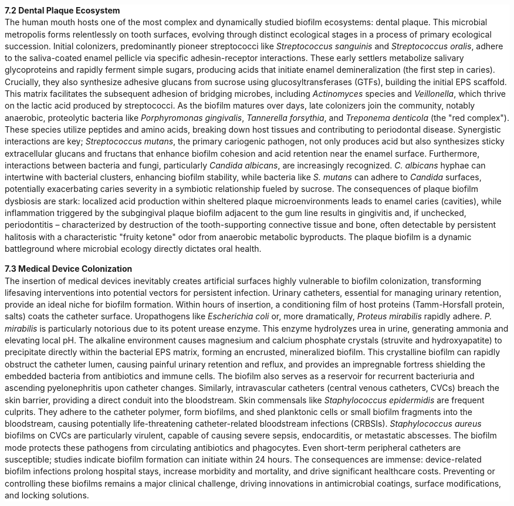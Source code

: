 **7.2 Dental Plaque Ecosystem**  
The human mouth hosts one of the most complex and dynamically studied biofilm ecosystems: dental plaque. This microbial metropolis forms relentlessly on tooth surfaces, evolving through distinct ecological stages in a process of primary ecological succession. Initial colonizers, predominantly pioneer streptococci like *Streptococcus sanguinis* and *Streptococcus oralis*, adhere to the saliva-coated enamel pellicle via specific adhesin-receptor interactions. These early settlers metabolize salivary glycoproteins and rapidly ferment simple sugars, producing acids that initiate enamel demineralization (the first step in caries). Crucially, they also synthesize adhesive glucans from sucrose using glucosyltransferases (GTFs), building the initial EPS scaffold. This matrix facilitates the subsequent adhesion of bridging microbes, including *Actinomyces* species and *Veillonella*, which thrive on the lactic acid produced by streptococci. As the biofilm matures over days, late colonizers join the community, notably anaerobic, proteolytic bacteria like *Porphyromonas gingivalis*, *Tannerella forsythia*, and *Treponema denticola* (the "red complex"). These species utilize peptides and amino acids, breaking down host tissues and contributing to periodontal disease. Synergistic interactions are key; *Streptococcus mutans*, the primary cariogenic pathogen, not only produces acid but also synthesizes sticky extracellular glucans and fructans that enhance biofilm cohesion and acid retention near the enamel surface. Furthermore, interactions between bacteria and fungi, particularly *Candida albicans*, are increasingly recognized. *C. albicans* hyphae can intertwine with bacterial clusters, enhancing biofilm stability, while bacteria like *S. mutans* can adhere to *Candida* surfaces, potentially exacerbating caries severity in a symbiotic relationship fueled by sucrose. The consequences of plaque biofilm dysbiosis are stark: localized acid production within sheltered plaque microenvironments leads to enamel caries (cavities), while inflammation triggered by the subgingival plaque biofilm adjacent to the gum line results in gingivitis and, if unchecked, periodontitis – characterized by destruction of the tooth-supporting connective tissue and bone, often detectable by persistent halitosis with a characteristic "fruity ketone" odor from anaerobic metabolic byproducts. The plaque biofilm is a dynamic battleground where microbial ecology directly dictates oral health.

**7.3 Medical Device Colonization**  
The insertion of medical devices inevitably creates artificial surfaces highly vulnerable to biofilm colonization, transforming lifesaving interventions into potential vectors for persistent infection. Urinary catheters, essential for managing urinary retention, provide an ideal niche for biofilm formation. Within hours of insertion, a conditioning film of host proteins (Tamm-Horsfall protein, salts) coats the catheter surface. Uropathogens like *Escherichia coli* or, more dramatically, *Proteus mirabilis* rapidly adhere. *P. mirabilis* is particularly notorious due to its potent urease enzyme. This enzyme hydrolyzes urea in urine, generating ammonia and elevating local pH. The alkaline environment causes magnesium and calcium phosphate crystals (struvite and hydroxyapatite) to precipitate directly within the bacterial EPS matrix, forming an encrusted, mineralized biofilm. This crystalline biofilm can rapidly obstruct the catheter lumen, causing painful urinary retention and reflux, and provides an impregnable fortress shielding the embedded bacteria from antibiotics and immune cells. The biofilm also serves as a reservoir for recurrent bacteriuria and ascending pyelonephritis upon catheter changes. Similarly, intravascular catheters (central venous catheters, CVCs) breach the skin barrier, providing a direct conduit into the bloodstream. Skin commensals like *Staphylococcus epidermidis* are frequent culprits. They adhere to the catheter polymer, form biofilms, and shed planktonic cells or small biofilm fragments into the bloodstream, causing potentially life-threatening catheter-related bloodstream infections (CRBSIs). *Staphylococcus aureus* biofilms on CVCs are particularly virulent, capable of causing severe sepsis, endocarditis, or metastatic abscesses. The biofilm mode protects these pathogens from circulating antibiotics and phagocytes. Even short-term peripheral catheters are susceptible; studies indicate biofilm formation can initiate within 24 hours. The consequences are immense: device-related biofilm infections prolong hospital stays, increase morbidity and mortality, and drive significant healthcare costs. Preventing or controlling these biofilms remains a major clinical challenge, driving innovations in antimicrobial coatings, surface modifications, and locking solutions.
